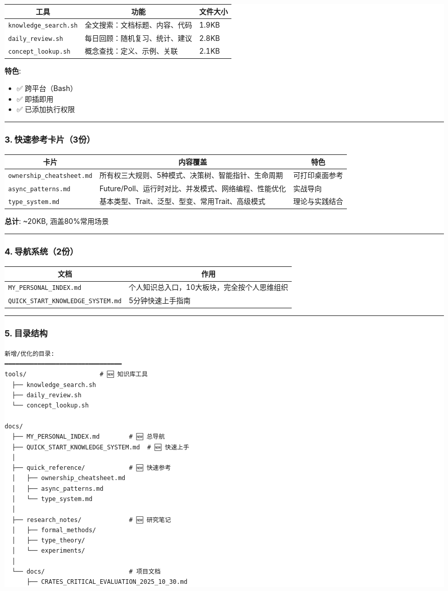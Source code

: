 | 工具 | 功能 | 文件大小 |
|------|------|---------|
| `knowledge_search.sh` | 全文搜索：文档标题、内容、代码 | 1.9KB |
| `daily_review.sh` | 每日回顾：随机复习、统计、建议 | 2.8KB |
| `concept_lookup.sh` | 概念查找：定义、示例、关联 | 2.1KB |

**特色**:

- ✅ 跨平台（Bash）
- ✅ 即插即用
- ✅ 已添加执行权限

---

### 3. 快速参考卡片（3份）

| 卡片 | 内容覆盖 | 特色 |
|------|---------|------|
| `ownership_cheatsheet.md` | 所有权三大规则、5种模式、决策树、智能指针、生命周期 | 可打印桌面参考 |
| `async_patterns.md` | Future/Poll、运行时对比、并发模式、网络编程、性能优化 | 实战导向 |
| `type_system.md` | 基本类型、Trait、泛型、型变、常用Trait、高级模式 | 理论与实践结合 |

**总计**: ~20KB, 涵盖80%常用场景

---

### 4. 导航系统（2份）

| 文档 | 作用 |
|------|------|
| `MY_PERSONAL_INDEX.md` | 个人知识总入口，10大板块，完全按个人思维组织 |
| `QUICK_START_KNOWLEDGE_SYSTEM.md` | 5分钟快速上手指南 |

---

### 5. 目录结构

```text
新增/优化的目录:
━━━━━━━━━━━━━━━━━━━━━━━━━━━━━━━━
tools/                    # 🆕 知识库工具
  ├── knowledge_search.sh
  ├── daily_review.sh
  └── concept_lookup.sh

docs/
  ├── MY_PERSONAL_INDEX.md        # 🆕 总导航
  ├── QUICK_START_KNOWLEDGE_SYSTEM.md  # 🆕 快速上手
  │
  ├── quick_reference/            # 🆕 快速参考
  │   ├── ownership_cheatsheet.md
  │   ├── async_patterns.md
  │   └── type_system.md
  │
  ├── research_notes/             # 🆕 研究笔记
  │   ├── formal_methods/
  │   ├── type_theory/
  │   └── experiments/
  │
  └── docs/                       # 项目文档
      ├── CRATES_CRITICAL_EVALUATION_2025_10_30.md
```
